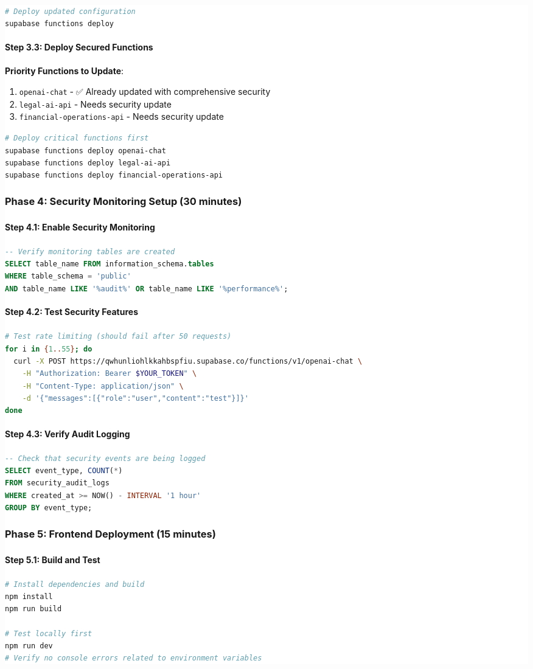 ```bash
# Deploy updated configuration
supabase functions deploy
```

#### Step 3.3: Deploy Secured Functions
**Priority Functions to Update**:
1. `openai-chat` - ✅ Already updated with comprehensive security
2. `legal-ai-api` - Needs security update
3. `financial-operations-api` - Needs security update

```bash
# Deploy critical functions first
supabase functions deploy openai-chat
supabase functions deploy legal-ai-api
supabase functions deploy financial-operations-api
```

### Phase 4: Security Monitoring Setup (30 minutes)

#### Step 4.1: Enable Security Monitoring
```sql
-- Verify monitoring tables are created
SELECT table_name FROM information_schema.tables 
WHERE table_schema = 'public' 
AND table_name LIKE '%audit%' OR table_name LIKE '%performance%';
```

#### Step 4.2: Test Security Features
```bash
# Test rate limiting (should fail after 50 requests)
for i in {1..55}; do
  curl -X POST https://qwhunliohlkkahbspfiu.supabase.co/functions/v1/openai-chat \
    -H "Authorization: Bearer $YOUR_TOKEN" \
    -H "Content-Type: application/json" \
    -d '{"messages":[{"role":"user","content":"test"}]}'
done
```

#### Step 4.3: Verify Audit Logging
```sql
-- Check that security events are being logged
SELECT event_type, COUNT(*) 
FROM security_audit_logs 
WHERE created_at >= NOW() - INTERVAL '1 hour'
GROUP BY event_type;
```

### Phase 5: Frontend Deployment (15 minutes)

#### Step 5.1: Build and Test
```bash
# Install dependencies and build
npm install
npm run build

# Test locally first
npm run dev
# Verify no console errors related to environment variables
```
